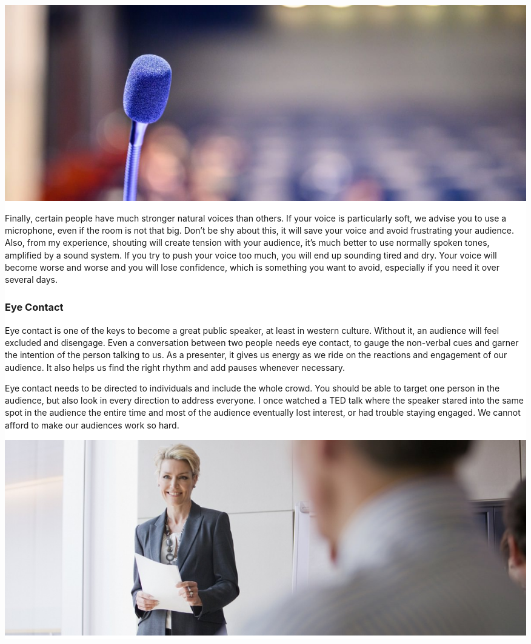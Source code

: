 ![Voice](voice.jpg)

Finally, certain people have much stronger natural voices than others. If your voice is particularly soft, we advise you to use a microphone, even if the room is not that big. Don’t be shy about this, it will save your voice and avoid frustrating your audience. Also, from my experience, shouting will create tension with your audience, it’s much better to use normally spoken tones, amplified by a sound system. If you try to push your voice too much, you will end up sounding tired and dry. Your voice will become worse and worse and you will lose confidence, which is something you want to avoid, especially if you need it over several days.  

### Eye Contact

Eye contact is one of the keys to become a great public speaker, at least in western culture. Without it, an audience will feel excluded and disengage. Even a conversation between two people needs eye contact, to gauge the non-verbal cues and garner the intention of the person talking to us. As a presenter, it gives us energy as we ride on the reactions and engagement of our audience. It also helps us find the right rhythm and add pauses whenever necessary.

Eye contact needs to be directed to individuals and include the whole crowd. You should be able to target one person in the audience, but also look in every direction to address everyone. I once watched a TED talk where the speaker stared into the same spot in the audience the entire time and most of the audience eventually lost interest, or had trouble staying engaged. We cannot afford to make our audiences work so hard.

![Eye Contact](eye-contact.jpg)
